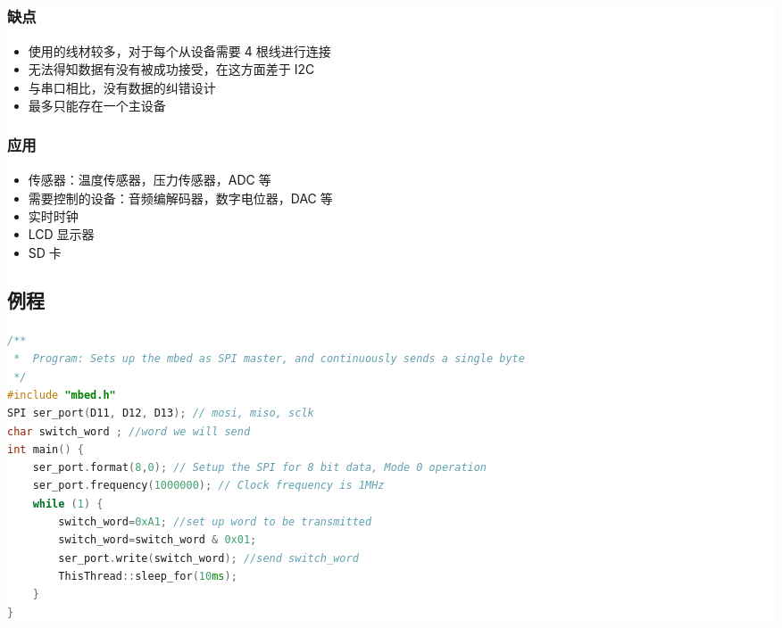 ### 缺点

- 使用的线材较多，对于每个从设备需要 4 根线进行连接
- 无法得知数据有没有被成功接受，在这方面差于 I2C
- 与串口相比，没有数据的纠错设计
- 最多只能存在一个主设备

### 应用

- 传感器：温度传感器，压力传感器，ADC 等
- 需要控制的设备：音频编解码器，数字电位器，DAC 等
- 实时时钟
- LCD 显示器
- SD 卡

## 例程

```cpp
/**
 *  Program: Sets up the mbed as SPI master, and continuously sends a single byte
 */
#include "mbed.h"
SPI ser_port(D11, D12, D13); // mosi, miso, sclk
char switch_word ; //word we will send
int main() {
    ser_port.format(8,0); // Setup the SPI for 8 bit data, Mode 0 operation
    ser_port.frequency(1000000); // Clock frequency is 1MHz
    while (1) {
        switch_word=0xA1; //set up word to be transmitted
        switch_word=switch_word & 0x01;
        ser_port.write(switch_word); //send switch_word
        ThisThread::sleep_for(10ms);
    }
}
```

